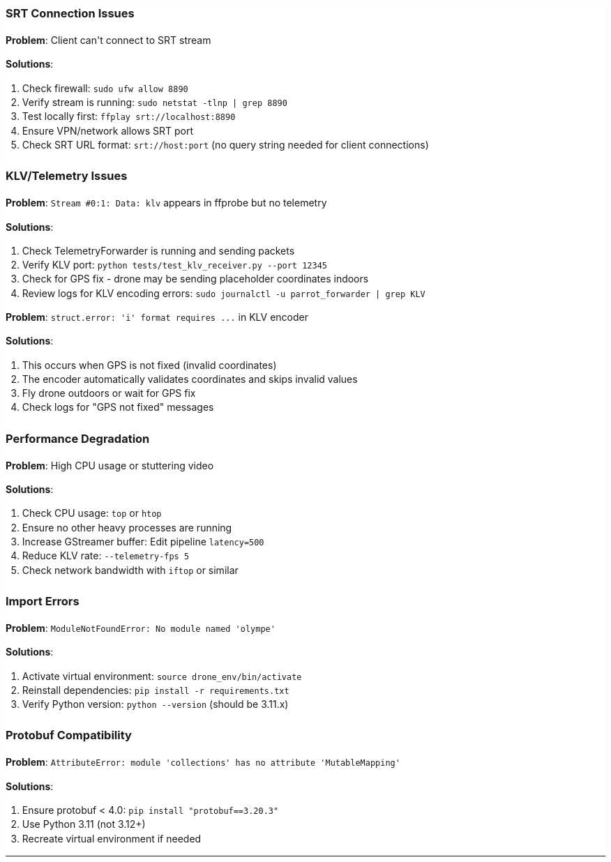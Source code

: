 ### SRT Connection Issues

**Problem**: Client can't connect to SRT stream

**Solutions**:
1. Check firewall: `sudo ufw allow 8890`
2. Verify stream is running: `sudo netstat -tlnp | grep 8890`
3. Test locally first: `ffplay srt://localhost:8890`
4. Ensure VPN/network allows SRT port
5. Check SRT URL format: `srt://host:port` (no query string needed for client connections)

### KLV/Telemetry Issues

**Problem**: `Stream #0:1: Data: klv` appears in ffprobe but no telemetry

**Solutions**:
1. Check TelemetryForwarder is running and sending packets
2. Verify KLV port: `python tests/test_klv_receiver.py --port 12345`
3. Check for GPS fix - drone may be sending placeholder coordinates indoors
4. Review logs for KLV encoding errors: `sudo journalctl -u parrot_forwarder | grep KLV`

**Problem**: `struct.error: 'i' format requires ...` in KLV encoder

**Solutions**:
1. This occurs when GPS is not fixed (invalid coordinates)
2. The encoder automatically validates coordinates and skips invalid values
3. Fly drone outdoors or wait for GPS fix
4. Check logs for "GPS not fixed" messages

### Performance Degradation

**Problem**: High CPU usage or stuttering video

**Solutions**:
1. Check CPU usage: `top` or `htop`
2. Ensure no other heavy processes are running
3. Increase GStreamer buffer: Edit pipeline `latency=500`
4. Reduce KLV rate: `--telemetry-fps 5`
5. Check network bandwidth with `iftop` or similar

### Import Errors

**Problem**: `ModuleNotFoundError: No module named 'olympe'`

**Solutions**:
1. Activate virtual environment: `source drone_env/bin/activate`
2. Reinstall dependencies: `pip install -r requirements.txt`
3. Verify Python version: `python --version` (should be 3.11.x)

### Protobuf Compatibility

**Problem**: `AttributeError: module 'collections' has no attribute 'MutableMapping'`

**Solutions**:
1. Ensure protobuf < 4.0: `pip install "protobuf==3.20.3"`
2. Use Python 3.11 (not 3.12+)
3. Recreate virtual environment if needed

---